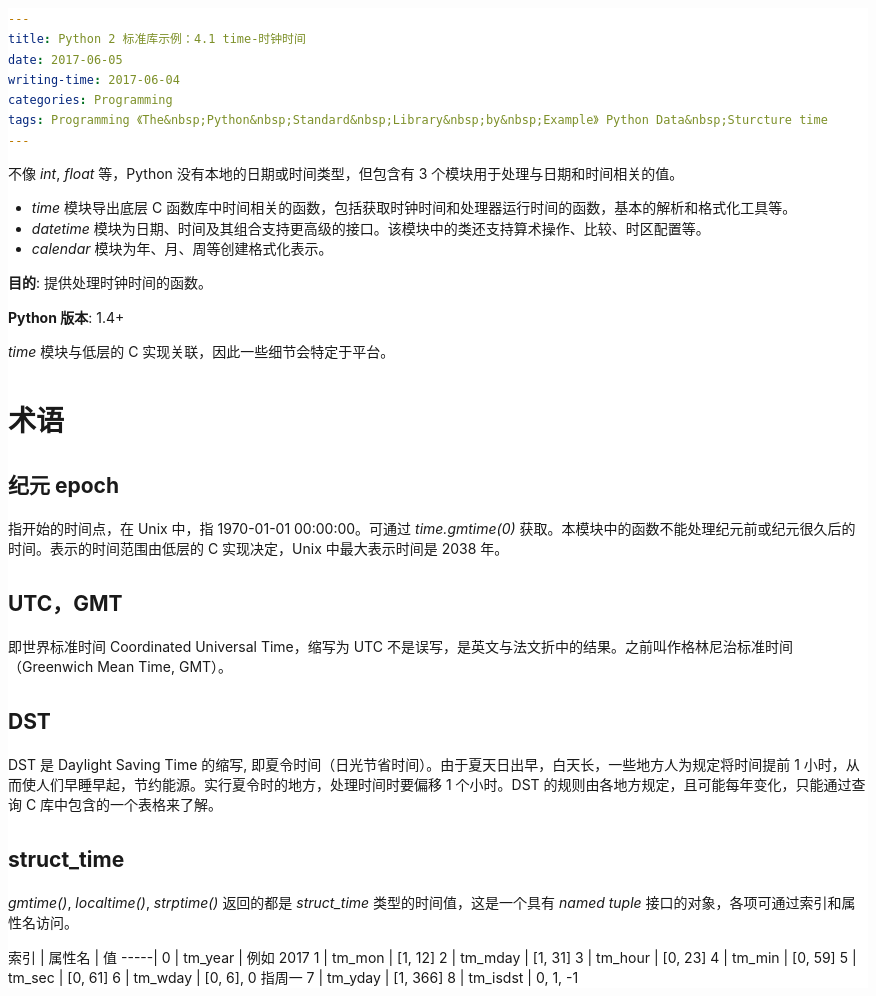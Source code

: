 ```yaml
---
title: Python 2 标准库示例：4.1 time-时钟时间
date: 2017-06-05
writing-time: 2017-06-04
categories: Programming
tags: Programming 《The&nbsp;Python&nbsp;Standard&nbsp;Library&nbsp;by&nbsp;Example》 Python Data&nbsp;Sturcture time
---
```



不像 *int*, *float* 等，Python 没有本地的日期或时间类型，但包含有 3 个模块用于处理与日期和时间相关的值。

+ *time* 模块导出底层 C 函数库中时间相关的函数，包括获取时钟时间和处理器运行时间的函数，基本的解析和格式化工具等。
+ *datetime* 模块为日期、时间及其组合支持更高级的接口。该模块中的类还支持算术操作、比较、时区配置等。
+ *calendar* 模块为年、月、周等创建格式化表示。

**目的**: 提供处理时钟时间的函数。

**Python 版本**: 1.4+

*time* 模块与低层的 C 实现关联，因此一些细节会特定于平台。


# 术语

## 纪元 epoch

指开始的时间点，在 Unix 中，指 1970-01-01 00:00:00。可通过 *time.gmtime(0)* 获取。本模块中的函数不能处理纪元前或纪元很久后的时间。表示的时间范围由低层的 C 实现决定，Unix 中最大表示时间是 2038 年。

## UTC，GMT

即世界标准时间 Coordinated Universal Time，缩写为 UTC 不是误写，是英文与法文折中的结果。之前叫作格林尼治标准时间（Greenwich Mean Time, GMT）。

## DST

DST 是 Daylight Saving Time 的缩写, 即夏令时间（日光节省时间）。由于夏天日出早，白天长，一些地方人为规定将时间提前 1 小时，从而使人们早睡早起，节约能源。实行夏令时的地方，处理时间时要偏移 1 个小时。DST 的规则由各地方规定，且可能每年变化，只能通过查询 C 库中包含的一个表格来了解。

## struct_time

*gmtime()*, *localtime()*, *strptime()* 返回的都是 *struct_time* 类型的时间值，这是一个具有 *named tuple* 接口的对象，各项可通过索引和属性名访问。

索引 | 属性名   | 值
-----|
0    | tm_year  | 例如 2017
1    | tm_mon   | [1, 12]
2    | tm_mday  | [1, 31]
3    | tm_hour  | [0, 23]
4    | tm_min   | [0, 59]
5    | tm_sec   | [0, 61]
6    | tm_wday  | [0, 6], 0 指周一
7    | tm_yday  | [1, 366]
8    | tm_isdst | 0, 1, -1
